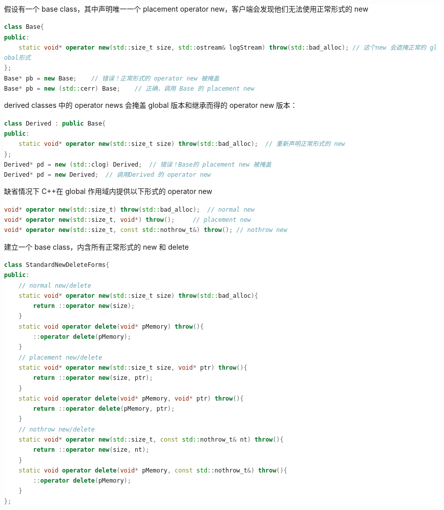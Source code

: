 假设有一个 base class，其中声明唯一一个 placement operator new，客户端会发现他们无法使用正常形式的 new

```cpp
class Base{
public:
    static void* operator new(std::size_t size, std::ostream& logStream) throw(std::bad_alloc);	// 这个new 会遮掩正常的 global形式
};
Base* pb = new Base;	// 错误！正常形式的 operator new 被掩盖
Base* pb = new (std::cerr) Base;	// 正确，调用 Base 的 placement new
```

derived classes 中的 operator news 会掩盖 global 版本和继承而得的 operator new 版本：

```cpp
class Derived : public Base{
public:
    static void* operator new(std::size_t size) throw(std::bad_alloc);	// 重新声明正常形式的 new
};
Derived* pd = new (std::clog) Derived;	// 错误！Base的 placement new 被掩盖
Derived* pd = new Derived;	// 调用Derived 的 operator new
```

缺省情况下 C++在 global 作用域内提供以下形式的 operator new

```cpp
void* operator new(std::size_t) throw(std::bad_alloc);	// normal new
void* operator new(std::size_t, void*) throw();		// placement new
void* operator new(std::size_t, const std::nothrow_t&) throw();	// nothrow new
```

建立一个 base class，内含所有正常形式的 new 和 delete

```cpp
class StandardNewDeleteForms{
public:
    // normal new/delete
    static void* operator new(std::size_t size) throw(std::bad_alloc){
        return ::operator new(size);
    }
    static void operator delete(void* pMemory) throw(){
        ::operator delete(pMemory);
    }
    // placement new/delete
    static void* operator new(std::size_t size, void* ptr) throw(){
        return ::operator new(size, ptr);
    }
    static void operator delete(void* pMemory, void* ptr) throw(){
        return ::operator delete(pMemory, ptr);
    }
    // nothrow new/delete
    static void* operator new(std::size_t, const std::nothrow_t& nt) throw(){
        return ::operator new(size, nt);
    }
    static void operator delete(void* pMemory, const std::nothrow_t&) throw(){
        ::operator delete(pMemory);
    }
};
```
